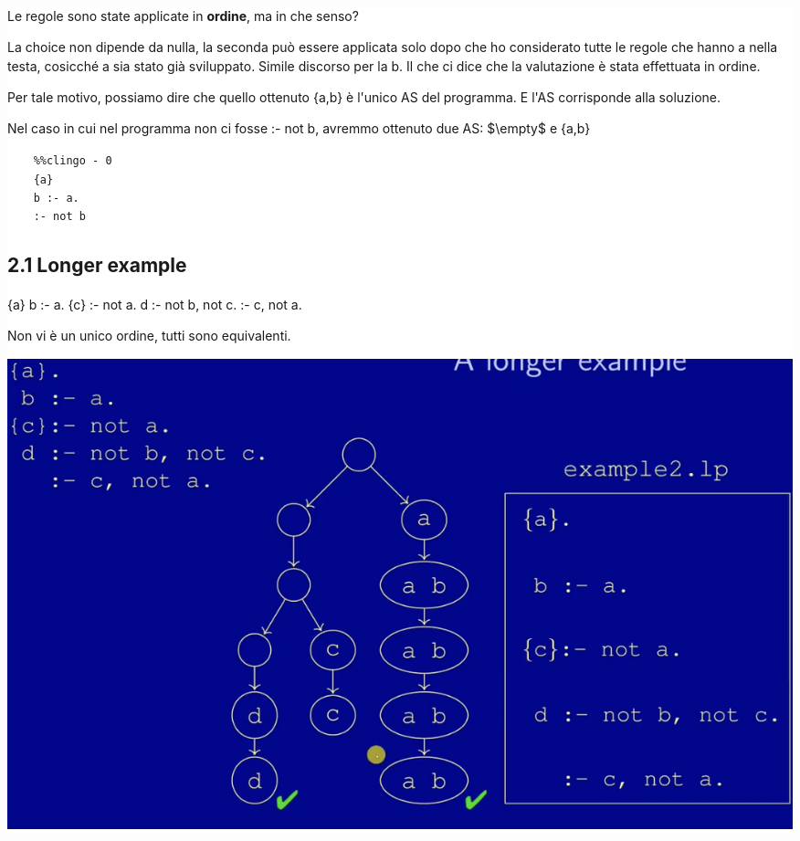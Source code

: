 Le regole sono state applicate in **ordine**, ma in che senso?

La choice non dipende da nulla, la seconda può essere applicata solo dopo che ho considerato tutte le regole che hanno a nella testa, cosicché a sia stato già sviluppato. Simile discorso per la b. Il che ci dice che la valutazione è stata effettuata in ordine. 

Per tale motivo, possiamo dire che quello ottenuto {a,b} è l'unico AS del programma. E l'AS corrisponde alla soluzione. 


Nel caso in cui nel programma non ci fosse :- not b, avremmo ottenuto due AS: $\empty$ e {a,b}



        %%clingo - 0
        {a}
        b :- a.
        :- not b


## 2.1 Longer example

{a}
b :- a.
{c} :- not a.
d :- not b, not c.
:- c, not a.

Non vi è un unico ordine, tutti sono equivalenti. 

![Sviluppo AS programma](imgs/Schermata%202022-12-15%20alle%2017.34.59.png)
